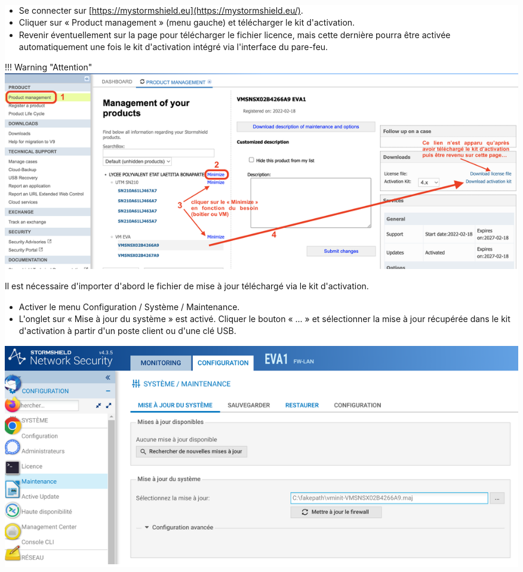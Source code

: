 -   Se connecter sur
    [https://mystormshield.eu](https://mystormshield.eu/).
-   Cliquer sur « Product management » (menu gauche) et télécharger le
    kit d'activation.
-   Revenir éventuellement sur la page pour télécharger le fichier
    licence, mais cette dernière pourra être activée automatiquement une
    fois le kit d'activation intégré via l'interface du pare-feu.

!!! Warning  "Attention"
    ![](../../media/stormshield/fiches/fiche2_priseEnMain_SNS/Pictures/1000000100000ADE00000426A5A95DC7D1A7B288.png)


Il est nécessaire d'importer d'abord le fichier de mise à jour
téléchargé via le kit d'activation.

-   Activer le menu Configuration / Système / Maintenance.
-   L'onglet sur « Mise à jour du système » est activé. Cliquer le
    bouton « ... » et sélectionner la mise à jour récupérée dans le kit
    d'activation à partir d'un poste client ou d'une clé USB.

![](../../media/stormshield/fiches/fiche2_priseEnMain_SNS/Pictures/10000000000007EB000003619608045726B49408.png)
